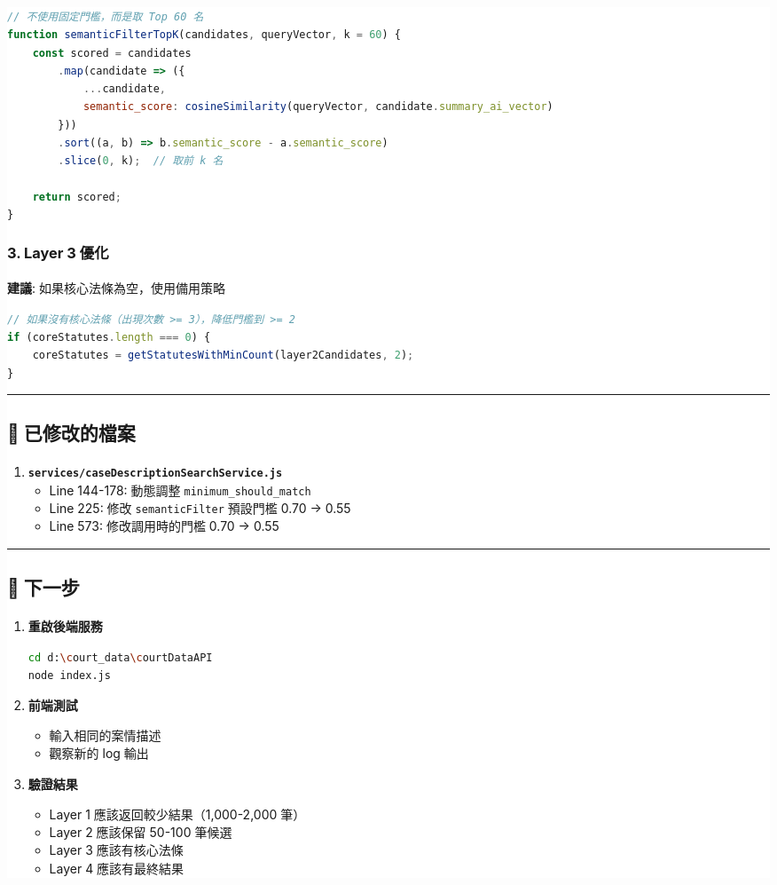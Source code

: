 ```javascript
// 不使用固定門檻，而是取 Top 60 名
function semanticFilterTopK(candidates, queryVector, k = 60) {
    const scored = candidates
        .map(candidate => ({
            ...candidate,
            semantic_score: cosineSimilarity(queryVector, candidate.summary_ai_vector)
        }))
        .sort((a, b) => b.semantic_score - a.semantic_score)
        .slice(0, k);  // 取前 k 名
    
    return scored;
}
```

### 3. Layer 3 優化

**建議**: 如果核心法條為空，使用備用策略

```javascript
// 如果沒有核心法條（出現次數 >= 3），降低門檻到 >= 2
if (coreStatutes.length === 0) {
    coreStatutes = getStatutesWithMinCount(layer2Candidates, 2);
}
```

---

## 📝 已修改的檔案

1. **`services/caseDescriptionSearchService.js`**
   - Line 144-178: 動態調整 `minimum_should_match`
   - Line 225: 修改 `semanticFilter` 預設門檻 0.70 → 0.55
   - Line 573: 修改調用時的門檻 0.70 → 0.55

---

## 🚀 下一步

1. **重啟後端服務**
   ```bash
   cd d:\court_data\courtDataAPI
   node index.js
   ```

2. **前端測試**
   - 輸入相同的案情描述
   - 觀察新的 log 輸出

3. **驗證結果**
   - Layer 1 應該返回較少結果（1,000-2,000 筆）
   - Layer 2 應該保留 50-100 筆候選
   - Layer 3 應該有核心法條
   - Layer 4 應該有最終結果
